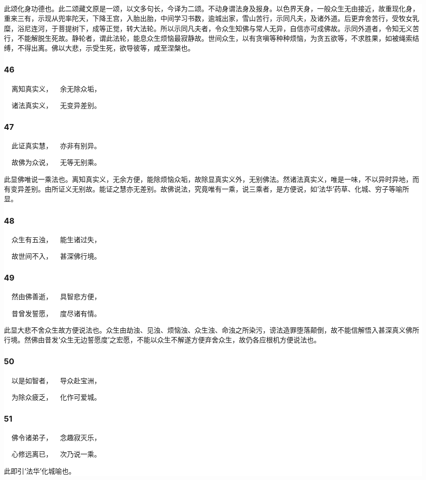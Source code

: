此颂化身功德也。此二颂藏文原是一颂，以文多句长，今译为二颂。不动身谓法身及报身。以色界天身，一般众生无由接近，故重现化身，重来三有，示现从兜率陀天，下降王宫，入胎出胎，中间学习书数，逾城出家，雪山苦行，示同凡夫，及诸外道。后更弃舍苦行，受牧女乳糜，浴尼连河，于菩提树下，成等正觉，转大法轮。所以示同凡夫者，令众生知佛与常人无异，自信亦可成佛故。示同外道者，令知无义苦行，不能解脱生死故。静轮者，谓此法轮，能息众生烦恼最寂静故。世间众生，以有贪嗔等种种烦恼，为贪五欲等，不求胜果，如被绳索结缚，不得出离。佛以大悲，示受生死，欲导彼等，咸至涅槃也。

### 46

<a name="322"></a>

&nbsp;&nbsp;&nbsp;&nbsp;离知真实义，&nbsp;&nbsp;&nbsp;&nbsp;余无除众垢，

&nbsp;&nbsp;&nbsp;&nbsp;诸法真实义，&nbsp;&nbsp;&nbsp;&nbsp;无变异差别。

### 47

<a name="323"></a>

&nbsp;&nbsp;&nbsp;&nbsp;此证真实慧，&nbsp;&nbsp;&nbsp;&nbsp;亦非有别异。

&nbsp;&nbsp;&nbsp;&nbsp;故佛为众说，&nbsp;&nbsp;&nbsp;&nbsp;无等无别乘。

此显佛唯说一乘法也。离知真实义，无余方便，能除烦恼众垢，故除显真实义外，无别佛法。然诸法真实义，唯是一味，不以异时异地，而有变异差别。由所证义无别故。能证之慧亦无差别。故佛说法，究竟唯有一乘，说三乘者，是方便说，如‘法华’药草、化城、穷子等喻所显。

### 48

<a name="324"></a>

&nbsp;&nbsp;&nbsp;&nbsp;众生有五浊，&nbsp;&nbsp;&nbsp;&nbsp;能生诸过失，

&nbsp;&nbsp;&nbsp;&nbsp;故世间不入，&nbsp;&nbsp;&nbsp;&nbsp;甚深佛行境。

### 49

<a name="325"></a>

&nbsp;&nbsp;&nbsp;&nbsp;然由佛善逝，&nbsp;&nbsp;&nbsp;&nbsp;具智悲方便，

&nbsp;&nbsp;&nbsp;&nbsp;昔曾发誓愿，&nbsp;&nbsp;&nbsp;&nbsp;度尽诸有情。

此显大悲不舍众生故方便说法也。众生由劫浊、见浊、烦恼浊、众生浊、命浊之所染污，谤法造罪堕落颠倒，故不能信解悟入甚深真义佛所行境。然佛由昔发‘众生无边誓愿度’之宏愿，不能以众生不解遂方便弃舍众生，故仍各应根机方便说法也。

### 50

<a name="326"></a>

&nbsp;&nbsp;&nbsp;&nbsp;以是如智者，&nbsp;&nbsp;&nbsp;&nbsp;导众赴宝洲，

&nbsp;&nbsp;&nbsp;&nbsp;为除众疲乏，&nbsp;&nbsp;&nbsp;&nbsp;化作可爱城。

### 51

<a name="327"></a>

&nbsp;&nbsp;&nbsp;&nbsp;佛令诸弟子，&nbsp;&nbsp;&nbsp;&nbsp;念趣寂灭乐，

&nbsp;&nbsp;&nbsp;&nbsp;心修远离已，&nbsp;&nbsp;&nbsp;&nbsp;次乃说一乘。

此即引‘法华’化城喻也。
